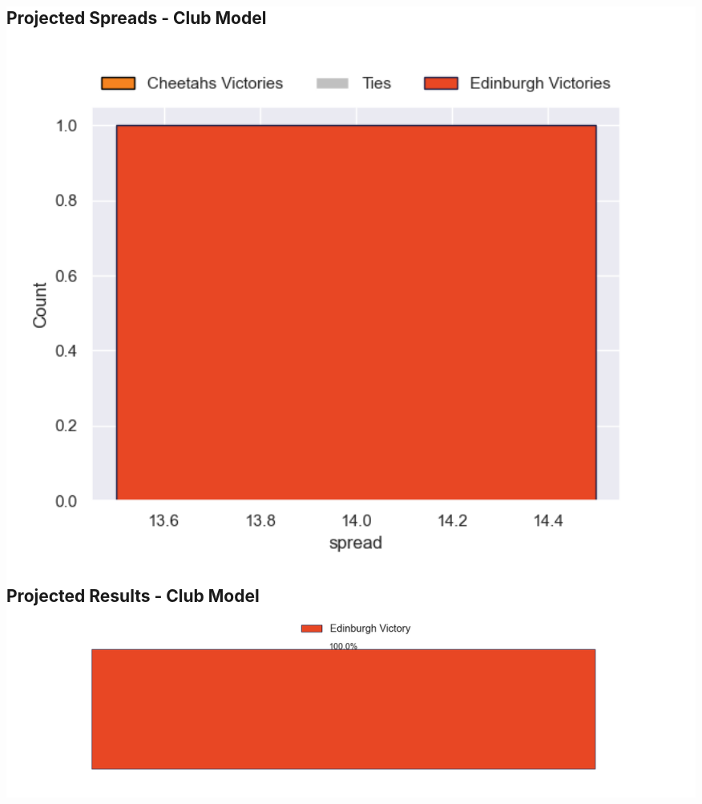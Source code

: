 ## Projected Spreads - Club Model


<p float="left">
<img src="../comp_files/plots/2026-04-02-Cheetahs_V_Edinburgh_spreads.png" width="99%" />
</p>

## Projected Results - Club Model


<p float="left">
<img src="../comp_files/plots/2026-04-02-Cheetahs_V_Edinburgh_resultbar.png" width="99%" />
</p>
